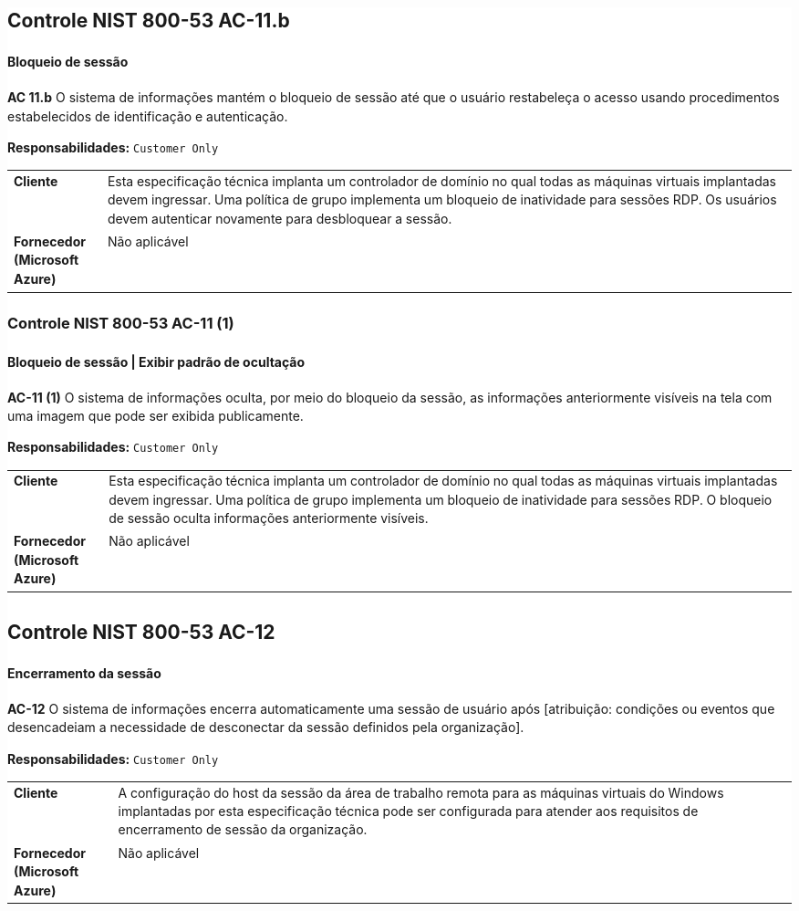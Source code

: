 
 ## <a name="nist-800-53-control-ac-11b"></a>Controle NIST 800-53 AC-11.b

#### <a name="session-lock"></a>Bloqueio de sessão

**AC 11.b** O sistema de informações mantém o bloqueio de sessão até que o usuário restabeleça o acesso usando procedimentos estabelecidos de identificação e autenticação.

**Responsabilidades:** `Customer Only`

|||
|---|---|
| **Cliente** | Esta especificação técnica implanta um controlador de domínio no qual todas as máquinas virtuais implantadas devem ingressar. Uma política de grupo implementa um bloqueio de inatividade para sessões RDP. Os usuários devem autenticar novamente para desbloquear a sessão.  |
| **Fornecedor (Microsoft Azure)** | Não aplicável |


 ### <a name="nist-800-53-control-ac-11-1"></a>Controle NIST 800-53 AC-11 (1)

#### <a name="session-lock--pattern-hiding-displays"></a>Bloqueio de sessão | Exibir padrão de ocultação

**AC-11 (1)** O sistema de informações oculta, por meio do bloqueio da sessão, as informações anteriormente visíveis na tela com uma imagem que pode ser exibida publicamente.

**Responsabilidades:** `Customer Only`

|||
|---|---|
| **Cliente** | Esta especificação técnica implanta um controlador de domínio no qual todas as máquinas virtuais implantadas devem ingressar. Uma política de grupo implementa um bloqueio de inatividade para sessões RDP. O bloqueio de sessão oculta informações anteriormente visíveis. |
| **Fornecedor (Microsoft Azure)** | Não aplicável |


 ## <a name="nist-800-53-control-ac-12"></a>Controle NIST 800-53 AC-12

#### <a name="session-termination"></a>Encerramento da sessão

**AC-12** O sistema de informações encerra automaticamente uma sessão de usuário após [atribuição: condições ou eventos que desencadeiam a necessidade de desconectar da sessão definidos pela organização].

**Responsabilidades:** `Customer Only`

|||
|---|---|
| **Cliente** | A configuração do host da sessão da área de trabalho remota para as máquinas virtuais do Windows implantadas por esta especificação técnica pode ser configurada para atender aos requisitos de encerramento de sessão da organização. |
| **Fornecedor (Microsoft Azure)** | Não aplicável |
